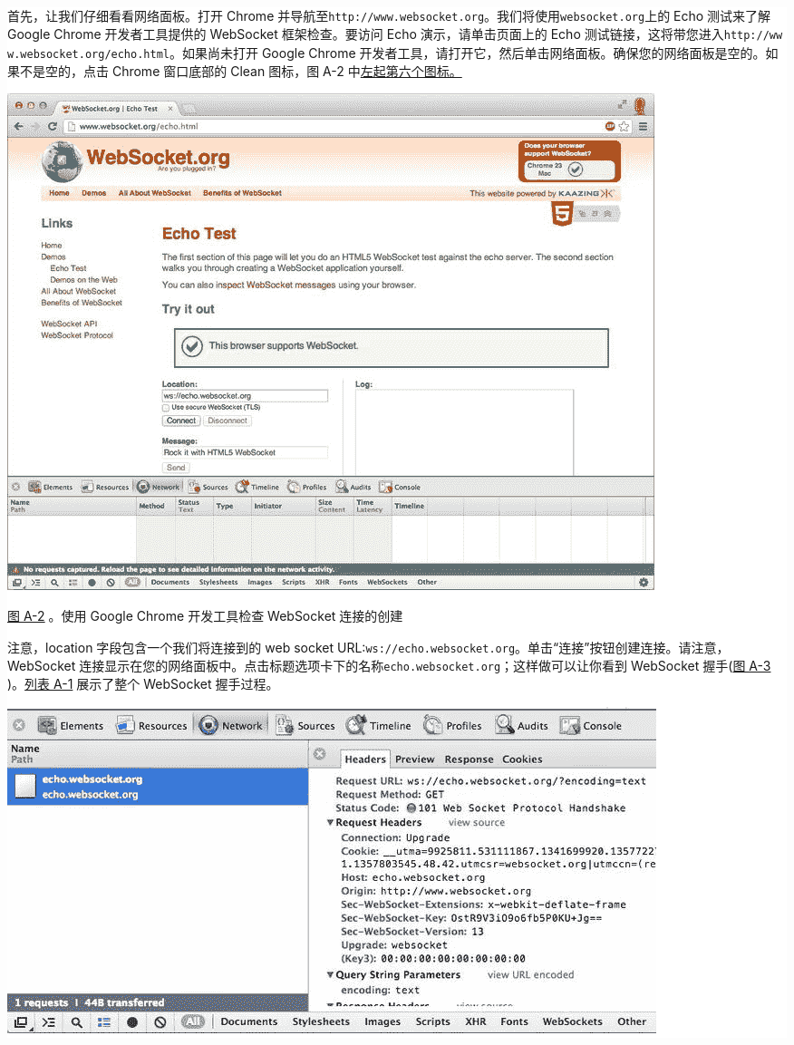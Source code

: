 首先，让我们仔细看看网络面板。打开 Chrome 并导航至`http://www.websocket.org`。我们将使用`websocket.org`上的 Echo 测试来了解 Google Chrome 开发者工具提供的 WebSocket 框架检查。要访问 Echo 演示，请单击页面上的 Echo 测试链接，这将带您进入`http://www.websocket.org/echo.html`。如果尚未打开 Google Chrome 开发者工具，请打开它，然后单击网络面板。确保您的网络面板是空的。如果不是空的，点击 Chrome 窗口底部的 Clean 图标，图 A-2 中[左起第六个图标。](#Fig2)

![9781430247401_AppA-02.jpg](img/9781430247401_AppA-02.jpg)

[图 A-2](#_Fig2) 。使用 Google Chrome 开发工具检查 WebSocket 连接的创建

注意，location 字段包含一个我们将连接到的 web socket URL:`ws://echo.websocket.org`。单击“连接”按钮创建连接。请注意，WebSocket 连接显示在您的网络面板中。点击标题选项卡下的名称`echo.websocket.org`；这样做可以让你看到 WebSocket 握手([图 A-3](#Fig3) )。[列表 A-1](#list1) 展示了整个 WebSocket 握手过程。

![9781430247401_AppA-03.jpg](img/9781430247401_AppA-03.jpg)
